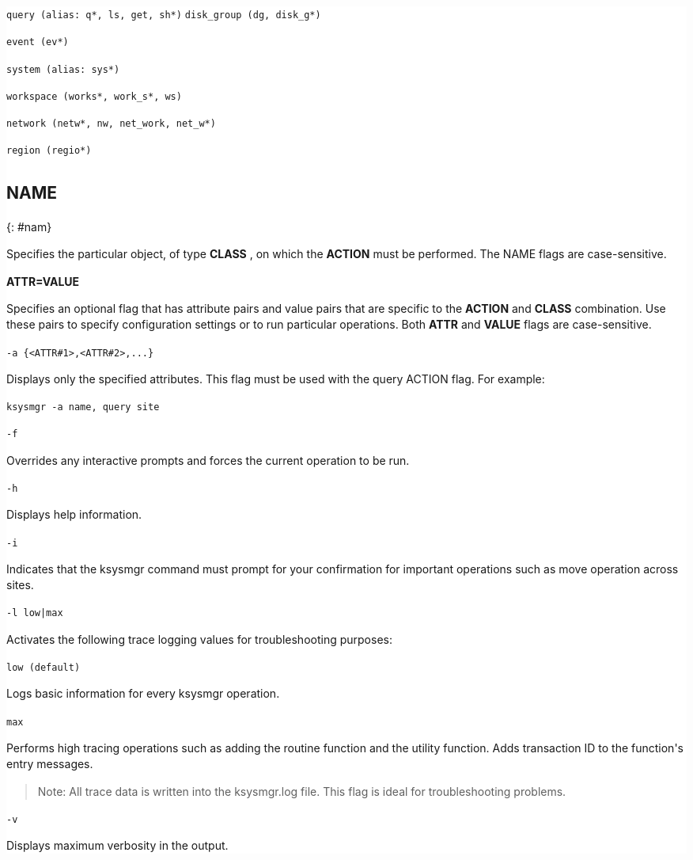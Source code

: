 ```query (alias: q*, ls, get, sh*)```
```disk_group (dg, disk_g*)```

```event (ev*)```

```system (alias: sys*)```

```workspace (works*, work_s*, ws)```

```network (netw*, nw, net_work, net_w*)```

```region (regio*)```

## NAME
{: #nam}

Specifies the particular object, of type **CLASS** , on which the **ACTION** must be performed. The NAME flags are case-sensitive.

**ATTR=VALUE**

Specifies an optional flag that has attribute pairs and value pairs that are specific to the **ACTION** and **CLASS** combination. Use these pairs to specify configuration settings or to run particular operations. Both **ATTR** and **VALUE** flags are case-sensitive.

```-a {<ATTR#1>,<ATTR#2>,...}```

Displays only the specified attributes. This flag must be used with the query ACTION flag. For example:

```ksysmgr -a name, query site```

`-f`

Overrides any interactive prompts and forces the current operation to be run.

`-h`

Displays help information.

`-i`

Indicates that the ksysmgr command must prompt for your confirmation for important operations such as move operation across sites.

`-l low|max`

Activates the following trace logging values for troubleshooting purposes:

`low (default)`

Logs basic information for every ksysmgr operation.

`max`

Performs high tracing operations such as adding the routine function and the utility function. Adds transaction ID to the function's entry messages.

> Note: All trace data is written into the ksysmgr.log file. This flag is ideal for troubleshooting problems.

`-v`

Displays maximum verbosity in the output.

```